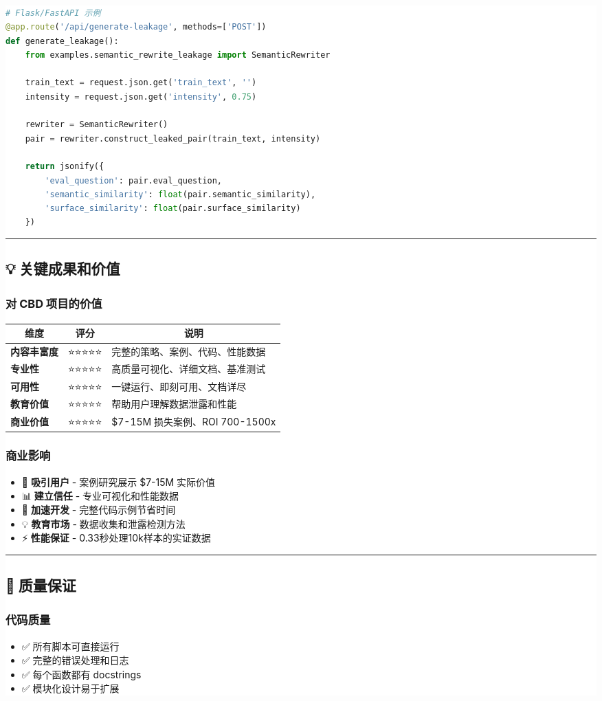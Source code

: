 ```python
# Flask/FastAPI 示例
@app.route('/api/generate-leakage', methods=['POST'])
def generate_leakage():
    from examples.semantic_rewrite_leakage import SemanticRewriter
    
    train_text = request.json.get('train_text', '')
    intensity = request.json.get('intensity', 0.75)
    
    rewriter = SemanticRewriter()
    pair = rewriter.construct_leaked_pair(train_text, intensity)
    
    return jsonify({
        'eval_question': pair.eval_question,
        'semantic_similarity': float(pair.semantic_similarity),
        'surface_similarity': float(pair.surface_similarity)
    })
```

---

## 💡 关键成果和价值

### 对 CBD 项目的价值

| 维度 | 评分 | 说明 |
|------|------|------|
| **内容丰富度** | ⭐⭐⭐⭐⭐ | 完整的策略、案例、代码、性能数据 |
| **专业性** | ⭐⭐⭐⭐⭐ | 高质量可视化、详细文档、基准测试 |
| **可用性** | ⭐⭐⭐⭐⭐ | 一键运行、即刻可用、文档详尽 |
| **教育价值** | ⭐⭐⭐⭐⭐ | 帮助用户理解数据泄露和性能 |
| **商业价值** | ⭐⭐⭐⭐⭐ | $7-15M 损失案例、ROI 700-1500x |

### 商业影响

- 🎯 **吸引用户** - 案例研究展示 $7-15M 实际价值
- 📊 **建立信任** - 专业可视化和性能数据
- 🚀 **加速开发** - 完整代码示例节省时间
- 💡 **教育市场** - 数据收集和泄露检测方法
- ⚡ **性能保证** - 0.33秒处理10k样本的实证数据

---

## 📝 质量保证

### 代码质量

- ✅ 所有脚本可直接运行
- ✅ 完整的错误处理和日志
- ✅ 每个函数都有 docstrings
- ✅ 模块化设计易于扩展
